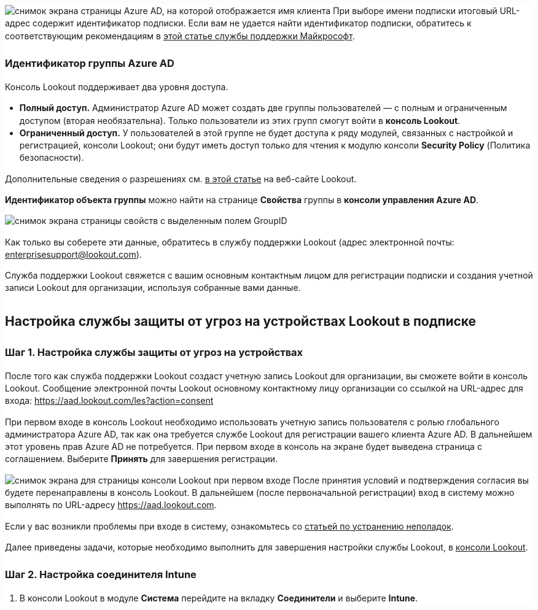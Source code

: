 ![снимок экрана страницы Azure AD, на которой отображается имя клиента](../media/mtp/aad_tenant_name.png) При выборе имени подписки итоговый URL-адрес содержит идентификатор подписки.  Если вам не удается найти идентификатор подписки, обратитесь к соответствующим рекомендациям в [этой статье службы поддержки Майкрософт](https://support.office.com/en-us/article/Find-your-Office-365-tenant-ID-6891b561-a52d-4ade-9f39-b492285e2c9b?ui=en-US&rs=en-US&ad=US).   
### <a name="azure-ad-group-id"></a>Идентификатор группы Azure AD
Консоль Lookout поддерживает два уровня доступа.  
* **Полный доступ.** Администратор Azure AD может создать две группы пользователей — с полным и ограниченным доступом (вторая необязательна).  Только пользователи из этих групп смогут войти в **консоль Lookout**.
* **Ограниченный доступ.** У пользователей в этой группе не будет доступа к ряду модулей, связанных с настройкой и регистрацией, консоли Lookout; они будут иметь доступ только для чтения к модулю консоли **Security Policy** (Политика безопасности).  

Дополнительные сведения о разрешениях см. [в этой статье](https://personal.support.lookout.com/hc/en-us/articles/114094105653) на веб-сайте Lookout.

**Идентификатор объекта группы** можно найти на странице **Свойства** группы в **консоли управления Azure AD**.

![снимок экрана страницы свойств с выделенным полем GroupID](../media/mtp/aad_group_object_id.png)

Как только вы соберете эти данные, обратитесь в службу поддержки Lookout (адрес электронной почты: enterprisesupport@lookout.com).

Служба поддержки Lookout свяжется с вашим основным контактным лицом для регистрации подписки и создания учетной записи Lookout для организации, используя собранные вами данные.


## <a name="configure-your-subscription-with-lookout-device-threat-protection"></a>Настройка службы защиты от угроз на устройствах Lookout в подписке
### <a name="step-1-set-up-your-device-threat-protection"></a>Шаг 1. Настройка службы защиты от угроз на устройствах
После того как служба поддержки Lookout создаст учетную запись Lookout для организации, вы сможете войти в консоль Lookout.   Сообщение электронной почты Lookout основному контактному лицу организации со ссылкой на URL-адрес для входа: https://aad.lookout.com/les?action=consent

При первом входе в консоль Lookout необходимо использовать учетную запись пользователя с ролью глобального администратора Azure AD, так как она требуется службе Lookout для регистрации вашего клиента Azure AD.   В дальнейшем этот уровень прав Azure AD не потребуется.  При первом входе в консоль на экране будет выведена страница с соглашением. Выберите **Принять** для завершения регистрации.

![снимок экрана для страницы консоли Lookout при первом входе](../media/mtp/lookout_mtp_initial_login.png) После принятия условий и подтверждения согласия вы будете перенаправлены в консоль Lookout. В дальнейшем (после первоначальной регистрации) вход в систему можно выполнять по URL-адресу https://aad.lookout.com.

Если у вас возникли проблемы при входе в систему, ознакомьтесь со [статьей по устранению неполадок](https://docs.microsoft.com/en-us/intune/troubleshoot/troubleshooting-lookout-integration).

Далее приведены задачи, которые необходимо выполнить для завершения настройки службы Lookout, в [консоли Lookout](https://aad.lookout.com).

### <a name="step-2-configure-the-intune-connector"></a>Шаг 2. Настройка соединителя Intune

1.  В консоли Lookout в модуле **Система** перейдите на вкладку **Соединители** и выберите **Intune**.
